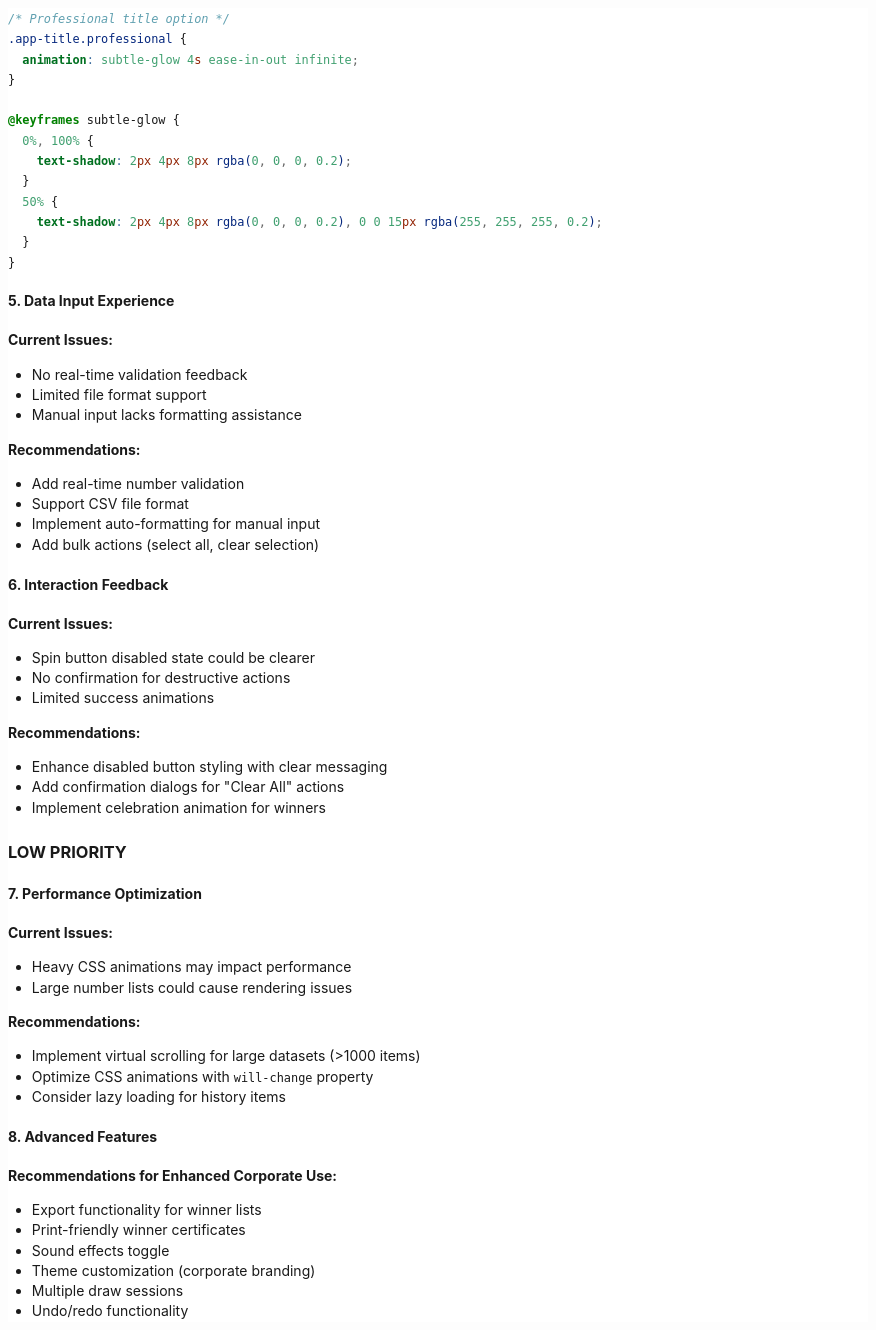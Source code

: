 ```css
/* Professional title option */
.app-title.professional {
  animation: subtle-glow 4s ease-in-out infinite;
}

@keyframes subtle-glow {
  0%, 100% { 
    text-shadow: 2px 4px 8px rgba(0, 0, 0, 0.2);
  }
  50% { 
    text-shadow: 2px 4px 8px rgba(0, 0, 0, 0.2), 0 0 15px rgba(255, 255, 255, 0.2);
  }
}
```

#### 5. Data Input Experience
**Current Issues:**
- No real-time validation feedback
- Limited file format support
- Manual input lacks formatting assistance

**Recommendations:**
- Add real-time number validation
- Support CSV file format
- Implement auto-formatting for manual input
- Add bulk actions (select all, clear selection)

#### 6. Interaction Feedback
**Current Issues:**
- Spin button disabled state could be clearer
- No confirmation for destructive actions
- Limited success animations

**Recommendations:**
- Enhance disabled button styling with clear messaging
- Add confirmation dialogs for "Clear All" actions
- Implement celebration animation for winners

### LOW PRIORITY

#### 7. Performance Optimization
**Current Issues:**
- Heavy CSS animations may impact performance
- Large number lists could cause rendering issues

**Recommendations:**
- Implement virtual scrolling for large datasets (>1000 items)
- Optimize CSS animations with `will-change` property
- Consider lazy loading for history items

#### 8. Advanced Features
**Recommendations for Enhanced Corporate Use:**
- Export functionality for winner lists
- Print-friendly winner certificates
- Sound effects toggle
- Theme customization (corporate branding)
- Multiple draw sessions
- Undo/redo functionality
